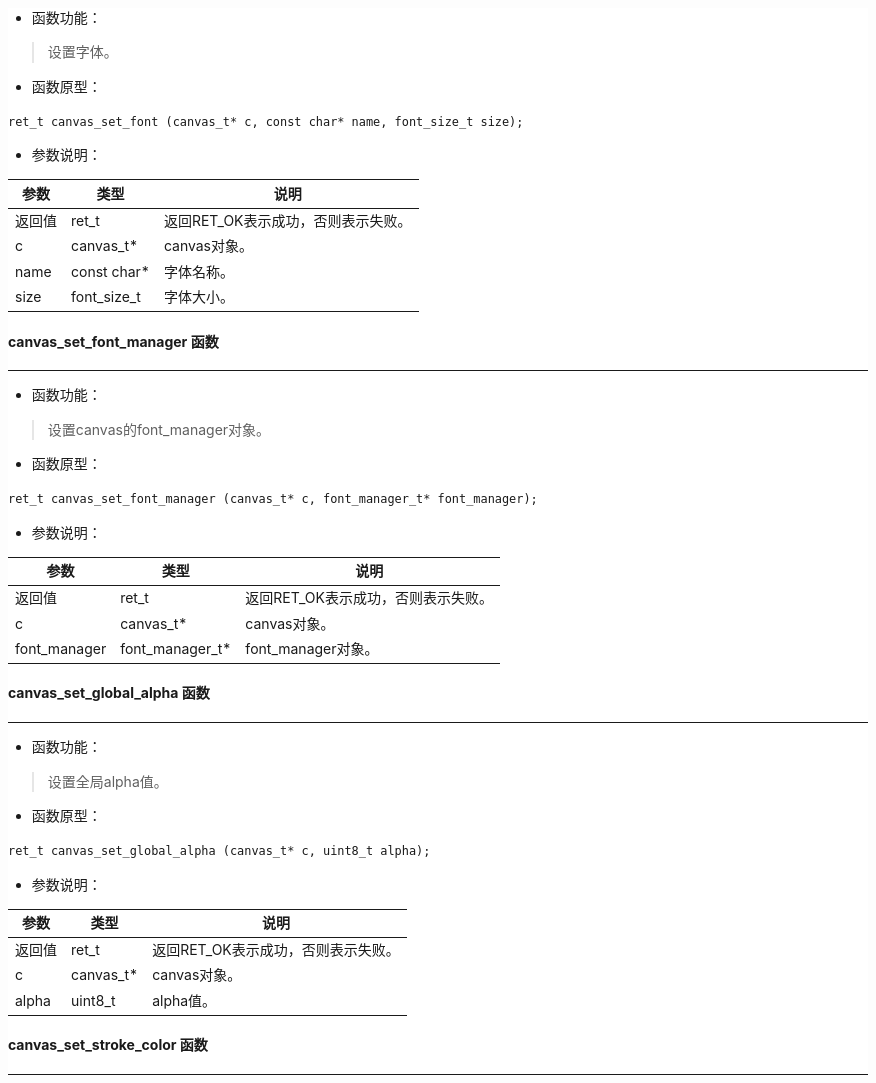* 函数功能：

> <p id="canvas_t_canvas_set_font">设置字体。

* 函数原型：

```
ret_t canvas_set_font (canvas_t* c, const char* name, font_size_t size);
```

* 参数说明：

| 参数 | 类型 | 说明 |
| -------- | ----- | --------- |
| 返回值 | ret\_t | 返回RET\_OK表示成功，否则表示失败。 |
| c | canvas\_t* | canvas对象。 |
| name | const char* | 字体名称。 |
| size | font\_size\_t | 字体大小。 |
#### canvas\_set\_font\_manager 函数
-----------------------

* 函数功能：

> <p id="canvas_t_canvas_set_font_manager">设置canvas的font_manager对象。

* 函数原型：

```
ret_t canvas_set_font_manager (canvas_t* c, font_manager_t* font_manager);
```

* 参数说明：

| 参数 | 类型 | 说明 |
| -------- | ----- | --------- |
| 返回值 | ret\_t | 返回RET\_OK表示成功，否则表示失败。 |
| c | canvas\_t* | canvas对象。 |
| font\_manager | font\_manager\_t* | font\_manager对象。 |
#### canvas\_set\_global\_alpha 函数
-----------------------

* 函数功能：

> <p id="canvas_t_canvas_set_global_alpha">设置全局alpha值。

* 函数原型：

```
ret_t canvas_set_global_alpha (canvas_t* c, uint8_t alpha);
```

* 参数说明：

| 参数 | 类型 | 说明 |
| -------- | ----- | --------- |
| 返回值 | ret\_t | 返回RET\_OK表示成功，否则表示失败。 |
| c | canvas\_t* | canvas对象。 |
| alpha | uint8\_t | alpha值。 |
#### canvas\_set\_stroke\_color 函数
-----------------------
